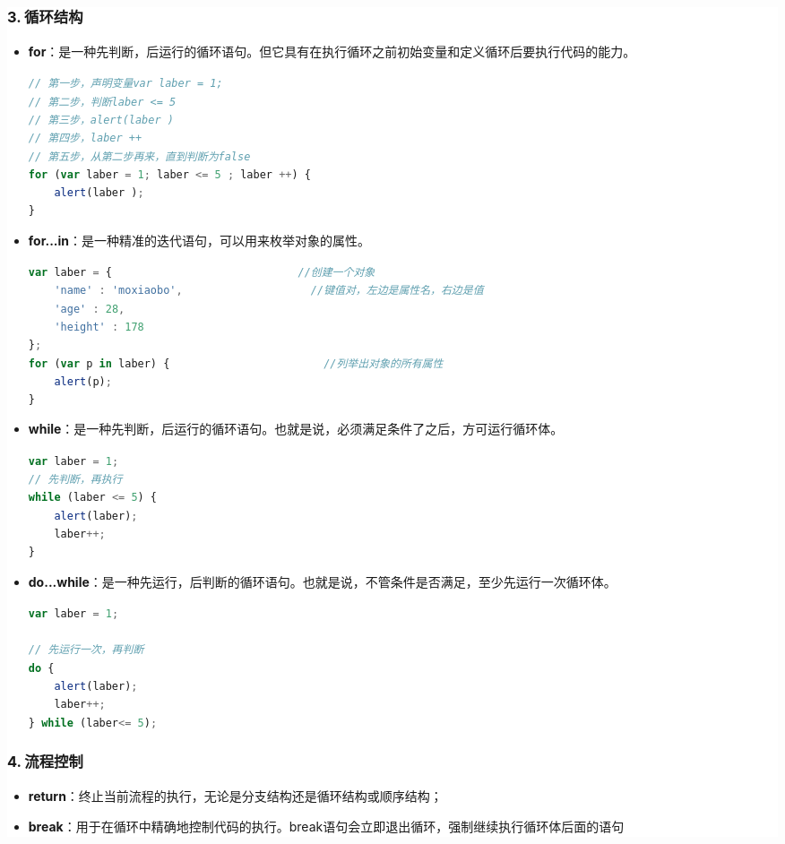 
### 3. 循环结构

- **for**：是一种先判断，后运行的循环语句。但它具有在执行循环之前初始变量和定义循环后要执行代码的能力。

  ```js
  // 第一步，声明变量var laber = 1;
  // 第二步，判断laber <= 5
  // 第三步，alert(laber )
  // 第四步，laber ++
  // 第五步，从第二步再来，直到判断为false
  for (var laber = 1; laber <= 5 ; laber ++) {        
      alert(laber );                                  
  }                                         
  ```

- **for...in**：是一种精准的迭代语句，可以用来枚举对象的属性。

  ```js
  var laber = {                            	//创建一个对象
      'name' : 'moxiaobo',                    //键值对，左边是属性名，右边是值
      'age' : 28,
      'height' : 178
  };
  for (var p in laber) {                     	//列举出对象的所有属性
      alert(p);
  }
  ```

- **while**：是一种先判断，后运行的循环语句。也就是说，必须满足条件了之后，方可运行循环体。

  ```js
  var laber = 1;        
  // 先判断，再执行
  while (laber <= 5) {                        
      alert(laber);
      laber++;
  }
  ```

- **do...while**：是一种先运行，后判断的循环语句。也就是说，不管条件是否满足，至少先运行一次循环体。

  ```js
  var laber = 1;
  
  // 先运行一次，再判断
  do {
      alert(laber);
      laber++;
  } while (laber<= 5);                        
  ```

### 4. 流程控制

- **return**：终止当前流程的执行，无论是分支结构还是循环结构或顺序结构；

- **break**：用于在循环中精确地控制代码的执行。break语句会立即退出循环，强制继续执行循环体后面的语句
